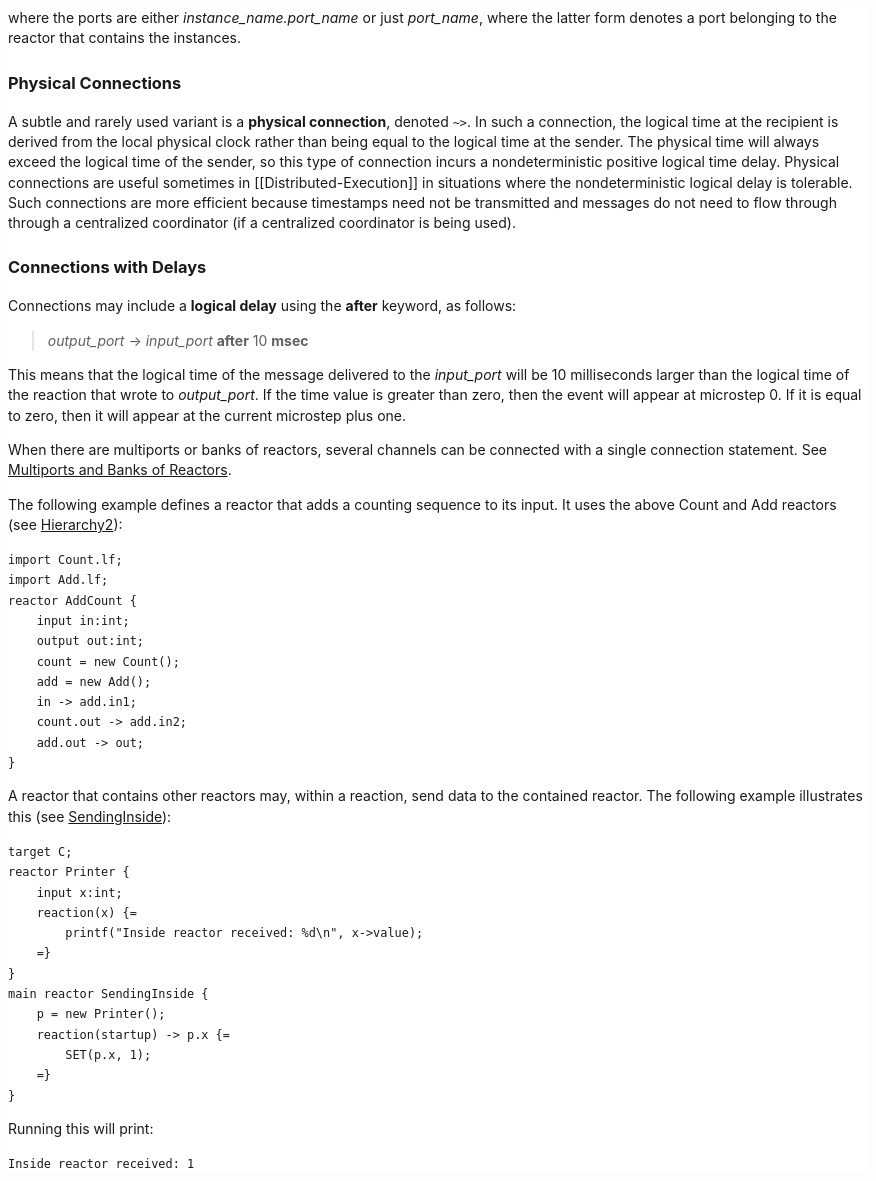 where the ports are either *instance_name.port_name* or just *port_name*, where the latter form denotes a port belonging to the reactor that contains the instances. 

### Physical Connections

A subtle and rarely used variant is a **physical connection**, denoted `~>`. In such a connection, the logical time at the recipient is derived from the local physical clock rather than being equal to the logical time at the sender. The physical time will always exceed the logical time of the sender, so this type of connection incurs a nondeterministic positive logical time delay. Physical connections are useful sometimes in [[Distributed-Execution]] in situations where the nondeterministic logical delay is tolerable. Such connections are more efficient because timestamps need not be transmitted and messages do not need to flow through through a centralized coordinator (if a centralized coordinator is being used).

### Connections with Delays

Connections may include a **logical delay** using the **after** keyword, as follows:

> *output_port* -> *input_port* **after** 10 **msec**

This means that the logical time of the message delivered to the *input_port* will be 10 milliseconds larger than the logical time of the reaction that wrote to *output_port*. If the time value is greater than zero, then the event will appear at microstep 0. If it is equal to zero, then it will appear at the current microstep plus one.

When there are multiports or banks of reactors, several channels can be connected with a single connection statement. See [Multiports and Banks of Reactors](Multiports-and-Banks-of-Reactors#banks-of-reactors).

The following example defines a reactor that adds a counting sequence to its input. It uses the above Count and Add reactors (see [Hierarchy2](https://github.com/icyphy/lingua-franca/blob/master/test/C/src/Hierarchy2.lf)):

```
import Count.lf;
import Add.lf;
reactor AddCount {
    input in:int;
    output out:int;
    count = new Count();
    add = new Add();
    in -> add.in1;
    count.out -> add.in2;
    add.out -> out;
}
```

A reactor that contains other reactors may, within a reaction, send data to the contained reactor. The following example illustrates this (see [SendingInside](https://github.com/icyphy/lingua-franca/blob/master/test/C/src/SendingInside.lf)):
```
target C;
reactor Printer {
	input x:int;
	reaction(x) {=
		printf("Inside reactor received: %d\n", x->value);
	=}
}
main reactor SendingInside {
	p = new Printer();
	reaction(startup) -> p.x {=
		SET(p.x, 1);
	=}
}
```
Running this will print:
```
Inside reactor received: 1
```